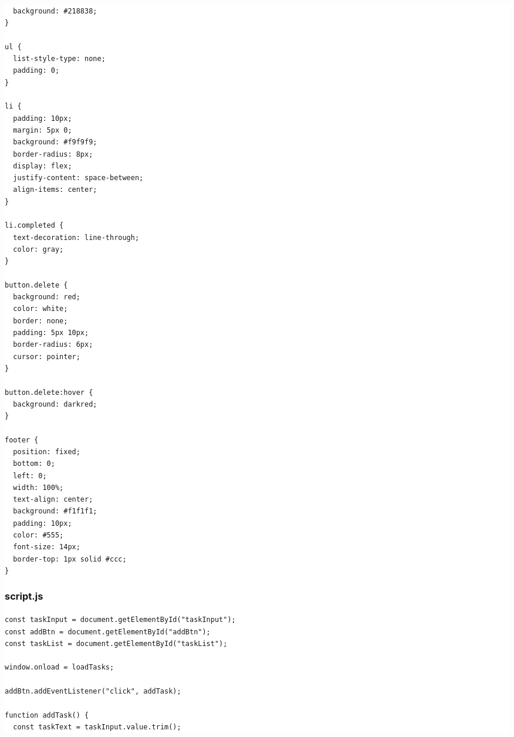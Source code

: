 ```
  background: #218838;
}

ul {
  list-style-type: none;
  padding: 0;
}

li {
  padding: 10px;
  margin: 5px 0;
  background: #f9f9f9;
  border-radius: 8px;
  display: flex;
  justify-content: space-between;
  align-items: center;
}

li.completed {
  text-decoration: line-through;
  color: gray;
}

button.delete {
  background: red;
  color: white;
  border: none;
  padding: 5px 10px;
  border-radius: 6px;
  cursor: pointer;
}

button.delete:hover {
  background: darkred;
}

footer {
  position: fixed;
  bottom: 0;
  left: 0;
  width: 100%;
  text-align: center;
  background: #f1f1f1;
  padding: 10px;
  color: #555;
  font-size: 14px;
  border-top: 1px solid #ccc;
}
```

### script.js
```
const taskInput = document.getElementById("taskInput");
const addBtn = document.getElementById("addBtn");
const taskList = document.getElementById("taskList");

window.onload = loadTasks;

addBtn.addEventListener("click", addTask);

function addTask() {
  const taskText = taskInput.value.trim();

```